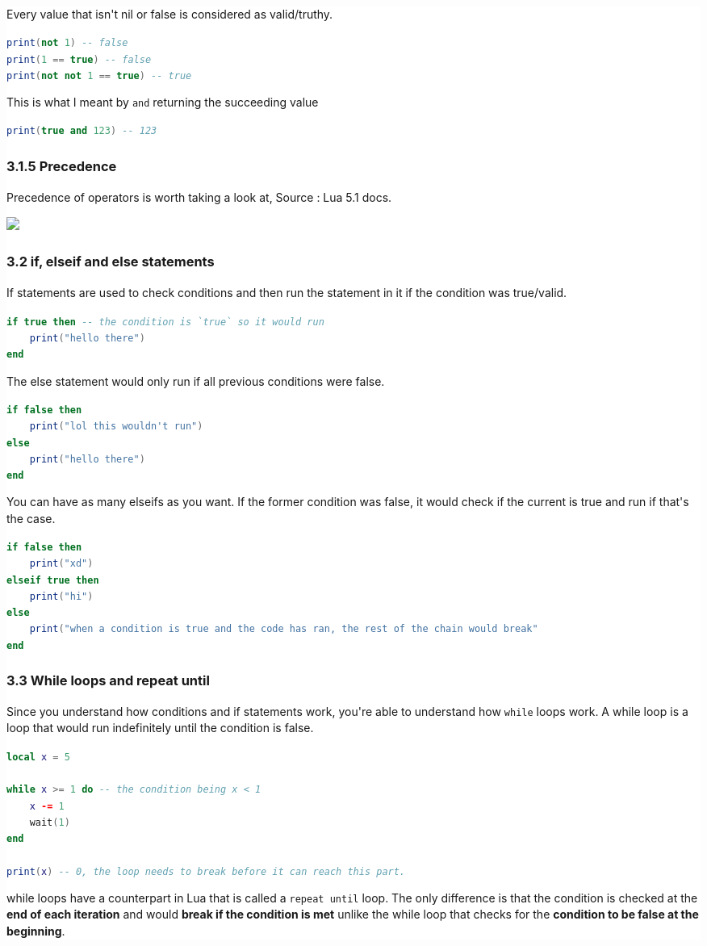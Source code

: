 ```lua
```
Every value that isn't nil or false is considered as valid/truthy.
```lua
print(not 1) -- false
print(1 == true) -- false
print(not not 1 == true) -- true
```
This is what I meant by `and` returning the succeeding value
```lua
print(true and 123) -- 123
```


### 3.1.5 Precedence

Precedence of operators is worth taking a look at, Source : Lua 5.1 docs.

![](https://cdn.discordapp.com/attachments/781561020018851850/781632597776007178/unknown.png)

### 3.2 if, elseif and else statements

If statements are used to check conditions and then run the statement in it if the condition was true/valid.
```lua
if true then -- the condition is `true` so it would run
    print("hello there")
end
```
The else statement would only run if all previous conditions were false.
```lua
if false then
    print("lol this wouldn't run")
else
    print("hello there")
end
```
You can have as many elseifs as you want. If the former condition was false, it would check if the current is true and run if that's the case.
```lua
if false then
    print("xd")
elseif true then
    print("hi")
else
    print("when a condition is true and the code has ran, the rest of the chain would break"
end
```


### 3.3 While loops and repeat until

Since you understand how conditions and if statements work, you're able to understand how `while` loops work. A while loop is a loop that would run indefinitely until the condition is false.
```lua
local x = 5

while x >= 1 do -- the condition being x < 1
    x -= 1
    wait(1)
end

print(x) -- 0, the loop needs to break before it can reach this part.
```
while loops have a counterpart in Lua that is called a `repeat until` loop. The only difference is that the condition is checked at the **end of each iteration** and would **break if the condition is met** unlike the while loop that checks for the **condition to be false at the beginning**.
```lua
```